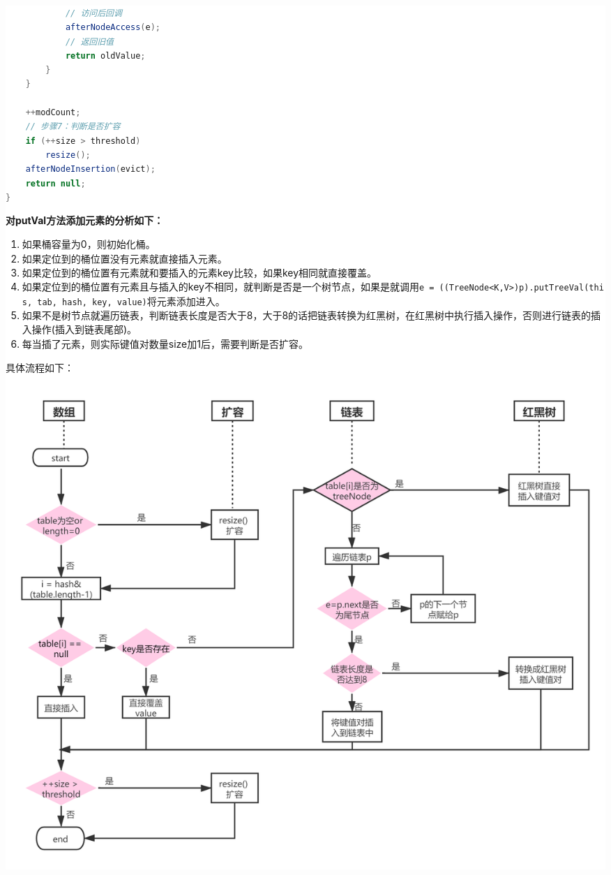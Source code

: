 ```java
            // 访问后回调
            afterNodeAccess(e);
            // 返回旧值
            return oldValue;
        }
    }

    ++modCount;
    // 步骤7：判断是否扩容
    if (++size > threshold)
        resize();
    afterNodeInsertion(evict);
    return null;
} 
```

**对putVal方法添加元素的分析如下：**

1. 如果桶容量为0，则初始化桶。
2. 如果定位到的桶位置没有元素就直接插入元素。
3. 如果定位到的桶位置有元素就和要插入的元素key比较，如果key相同就直接覆盖。
4. 如果定位到的桶位置有元素且与插入的key不相同，就判断是否是一个树节点，如果是就调用`e = ((TreeNode<K,V>)p).putTreeVal(this, tab, hash, key, value)`将元素添加进入。
5. 如果不是树节点就遍历链表，判断链表长度是否大于8，大于8的话把链表转换为红黑树，在红黑树中执行插入操作，否则进行链表的插入操作(插入到链表尾部)。
6. 每当插了元素，则实际键值对数量size加1后，需要判断是否扩容。

具体流程如下：

![](../../../images/collection/20201110215433701.png)
